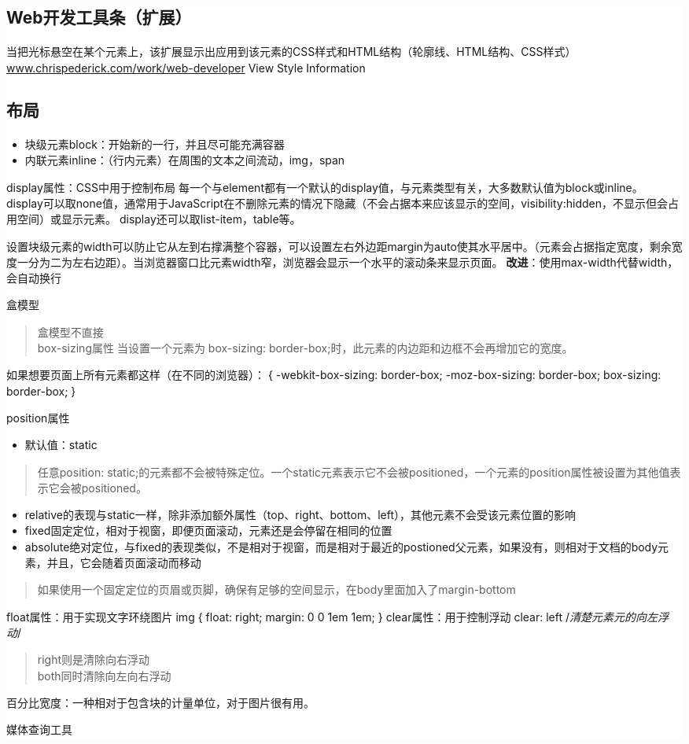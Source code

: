 ## Web开发工具条（扩展）
当把光标悬空在某个元素上，该扩展显示出应用到该元素的CSS样式和HTML结构（轮廓线、HTML结构、CSS样式）
www.chrispederick.com/work/web-developer
View Style Information


## 布局
- 块级元素block：开始新的一行，并且尽可能充满容器
- 内联元素inline：（行内元素）在周围的文本之间流动，img，span

display属性：CSS中用于控制布局
每一个与element都有一个默认的display值，与元素类型有关，大多数默认值为block或inline。
display可以取none值，通常用于JavaScript在不删除元素的情况下隐藏（不会占据本来应该显示的空间，visibility:hidden，不显示但会占用空间）或显示元素。
display还可以取list-item，table等。

设置块级元素的width可以防止它从左到右撑满整个容器，可以设置左右外边距margin为auto使其水平居中。（元素会占据指定宽度，剩余宽度一分为二为左右边距）。当浏览器窗口比元素width窄，浏览器会显示一个水平的滚动条来显示页面。
**改进**：使用max-width代替width，会自动换行

盒模型
> 盒模型不直接  
box-sizing属性
当设置一个元素为 box-sizing: border-box;时，此元素的内边距和边框不会再增加它的宽度。

如果想要页面上所有元素都这样（在不同的浏览器）：
{
-webkit-box-sizing: border-box;
-moz-box-sizing: border-box;
box-sizing: border-box;
}

position属性
- 默认值：static
> 任意position: static;的元素都不会被特殊定位。一个static元素表示它不会被positioned，一个元素的position属性被设置为其他值表示它会被positioned。  
- relative的表现与static一样，除非添加额外属性（top、right、bottom、left），其他元素不会受该元素位置的影响
- fixed固定定位，相对于视窗，即便页面滚动，元素还是会停留在相同的位置
- absolute绝对定位，与fixed的表现类似，不是相对于视窗，而是相对于最近的postioned父元素，如果没有，则相对于文档的body元素，并且，它会随着页面滚动而移动

> 如果使用一个固定定位的页眉或页脚，确保有足够的空间显示，在body里面加入了margin-bottom  

float属性：用于实现文字环绕图片
img {
	float: right;
	margin: 0 0 1em 1em;
}
clear属性：用于控制浮动
clear: left /*清楚元素元的向左浮动*/
> right则是清除向右浮动  
> both同时清除向左向右浮动  

百分比宽度：一种相对于包含块的计量单位，对于图片很有用。

媒体查询工具
